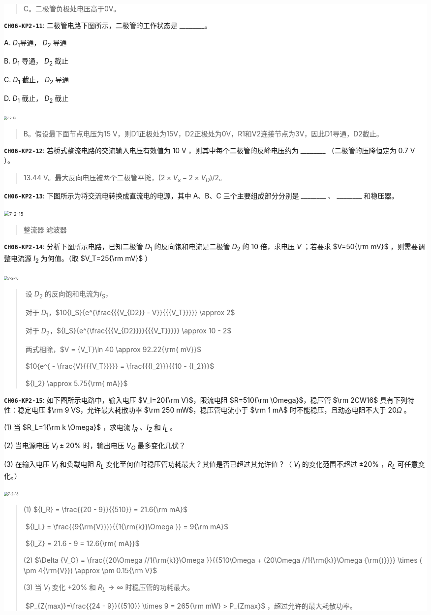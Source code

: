 > C。二极管负极处电压高于0V。

**`CH06-KP2-11`**: 二极管电路下图所示，二极管的工作状态是 ________。

A. $D_1$导通， $D_2$ 导通				

B. $D_1$ 导通， $D_2$ 截止

C. $D_1$ 截止， $D_2$  导通				

D. $D_1$ 截止， $D_2$ 截止

<img src="./diode.assets/7-2-13.png" alt="7-2-13" style="zoom: 40%;" />

> B。假设最下面节点电压为15 V，则D1正极处为15V，D2正极处为0V，R1和V2连接节点为3V，因此D1导通，D2截止。

**`CH06-KP2-12`**: 若桥式整流电路的交流输入电压有效值为 10 V ，则其中每个二极管的反峰电压约为 ________ （二极管的压降恒定为 0.7 V ）。

> 13.44 V。最大反向电压被两个二极管平摊，$(2\times V_s - 2\times V_D)/2$。

**`CH06-KP2-13`**: 下图所示为将交流电转换成直流电的电源，其中 A、B、C 三个主要组成部分分别是 ________ 、 ________ 和稳压器。

<img src="./diode.assets/7-2-15.png" alt="7-2-15" style="zoom:67%;" />

> 整流器      滤波器

**`CH06-KP2-14`**: 分析下图所示电路，已知二极管 $D_1$ 的反向饱和电流是二极管 $D_2$ 的 10 倍，求电压 $V$ ；若要求 $V=50{\rm mV}$ ，则需要调整电流源 $I_2$ 为何值。（取 $V_T=25{\rm mV}$ ）

<img src="./diode.assets/7-2-16.png" alt="7-2-16" style="zoom:50%;" />

> ​		设 $D_2$ 的反向饱和电流为$I_S$，
>
> ​        对于 $D_1$，$10{I_S}{e^{\frac{{{V_{D2}} - V}}{{{V_T}}}}} \approx 2$ 
>
> ​		对于 $D_2$，${I_S}{e^{\frac{{{V_{D2}}}}{{{V_T}}}}} \approx 10 - 2$ 
>
> ​		两式相除，$V = {V_T}\ln 40 \approx 92.22{\rm{ mV}}$ 
>
> ​		$10{e^{ - \frac{V}{{{V_T}}}}} = \frac{{{I_2}}}{{10 - {I_2}}}$ 
>
> ​		${I_2} \approx 5.75{\rm{ mA}}$ 

**`CH06-KP2-15`**: 如下图所示电路中，输入电压 $V_I=20{\rm V}$，限流电阻 $R=510{\rm \Omega}$，稳压管 $\rm 2CW16$ 具有下列特性：稳定电压 $\rm 9 V$，允许最大耗散功率 $\rm 250 mW$，稳压管电流小于 $\rm 1 mA$ 时不能稳压，且动态电阻不大于 $20 \Omega$ 。

(1)  当 $R_L=1{\rm k \Omega}$ ，求电流 $I_R$ 、$I_Z$ 和 $I_L$ 。

(2)  当电源电压 $V_I \pm 20\%$ 时，输出电压 $V_O$ 最多变化几伏？

(3)  在输入电压 $V_I$ 和负载电阻 $R_L$ 变化至何值时稳压管功耗最大？其值是否已超过其允许值？（ $V_I$ 的变化范围不超过 $\pm20\%$ ，$R_L$ 可任意变化。）

<img src="./diode.assets/7-2-18.png" alt="7-2-18" style="zoom:50%;" />

> (1)	${I_R} = \frac{{20 - 9}}{{510}} = 21.6{\rm mA}$ 
>
> ​		${I_L} = \frac{{9{\rm{V}}}}{{1{\rm{k}}\Omega }} = 9{\rm mA}$ 
>
> ​		${I_Z} = 21.6 - 9 = 12.6{\rm{ mA}}$ 
>
> (2)	$\Delta {V_O} = \frac{{20\Omega //1{\rm{k}}\Omega }}{{510\Omega  + (20\Omega //1{\rm{k}}\Omega {\rm{)}}}} \times ( \pm 4{\rm{V}}) \approx  \pm 0.15{\rm V}$ 
>
> (3)	当 $V_I$ 变化 +20% 和 $R_L \rightarrow \infty$ 时稳压管的功耗最大。
>
> ​		$P_{Z(max)}=\frac{{24 - 9}}{{510}} \times 9 = 265{\rm mW} > P_{Zmax}$ ，超过允许的最大耗散功率。

